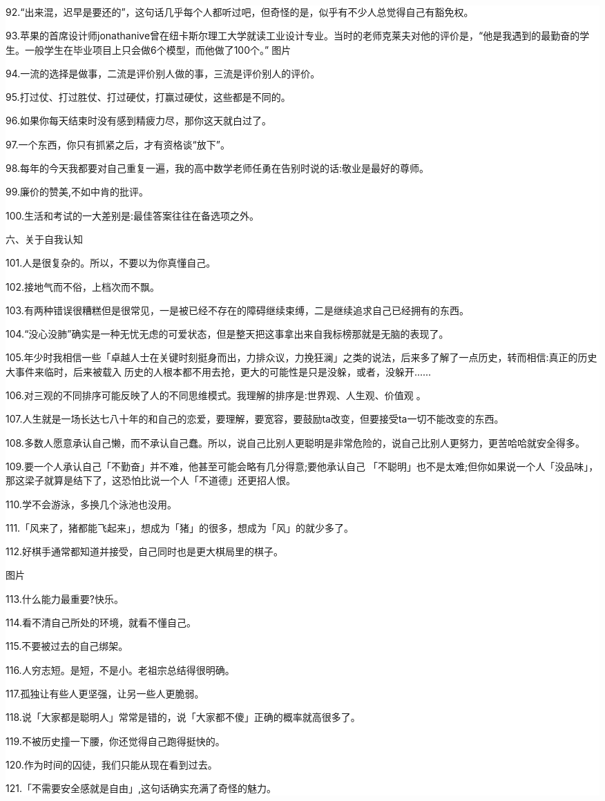 92.“出来混，迟早是要还的”，这句话几乎每个人都听过吧，但奇怪的是，似乎有不少人总觉得自己有豁免权。
 
93.苹果的首席设计师jonathanive曾在纽卡斯尔理工大学就读工业设计专业。当时的老师克莱夫对他的评价是，“他是我遇到的最勤奋的学生。一般学生在毕业项目上只会做6个模型，而他做了100个。”
 图片

94.一流的选择是做事，二流是评价别人做的事，三流是评价别人的评价。
 
95.打过仗、打过胜仗、打过硬仗，打赢过硬仗，这些都是不同的。  
 
96.如果你每天结束时没有感到精疲力尽，那你这天就白过了。
 
97.一个东西，你只有抓紧之后，才有资格谈“放下”。
 
98.每年的今天我都要对自己重复一遍，我的高中数学老师任勇在告别时说的话:敬业是最好的尊师。
 
99.廉价的赞美,不如中肯的批评。
 
100.生活和考试的一大差别是:最佳答案往往在备选项之外。

六、关于自我认知

101.人是很复杂的。所以，不要以为你真懂自己。
 
102.接地气而不俗，上档次而不飘。
 
103.有两种错误很糟糕但是很常见，一是被已经不存在的障碍继续束缚，二是继续追求自己已经拥有的东西。
 
104.“没心没肺”确实是一种无忧无虑的可爱状态，但是整天把这事拿出来自我标榜那就是无脑的表现了。
 
105.年少时我相信一些「卓越人士在关键时刻挺身而出，力排众议，力挽狂澜」之类的说法，后来多了解了一点历史，转而相信:真正的历史大事件来临时，后来被载入 历史的人根本都不用去抢，更大的可能性是只是没躲，或者，没躲开...... 
 
106.对三观的不同排序可能反映了人的不同思维模式。我理解的排序是:世界观、人生观、价值观 。
 
107.人生就是一场长达七八十年的和自己的恋爱，要理解，要宽容，要鼓励ta改变，但要接受ta一切不能改变的东西。
 
108.多数人愿意承认自己懒，而不承认自己蠢。所以，说自己比别人更聪明是非常危险的，说自己比别人更努力，更苦哈哈就安全得多。
 
109.要一个人承认自己「不勤奋」并不难，他甚至可能会略有几分得意;要他承认自己 「不聪明」也不是太难;但你如果说一个人「没品味」，那这梁子就算是结下了，这恐怕比说一个人「不道德」还更招人恨。
 
110.学不会游泳，多换几个泳池也没用。
 
111.「风来了，猪都能飞起来」，想成为「猪」的很多，想成为「风」的就少多了。
 
112.好棋手通常都知道并接受，自己同时也是更大棋局里的棋子。

图片
 
113.什么能力最重要?快乐。
 
114.看不清自己所处的环境，就看不懂自己。
 
115.不要被过去的自己绑架。
 
116.人穷志短。是短，不是小。老祖宗总结得很明确。
 
117.孤独让有些人更坚强，让另一些人更脆弱。
 
118.说「大家都是聪明人」常常是错的，说「大家都不傻」正确的概率就高很多了。
 
119.不被历史撞一下腰，你还觉得自己跑得挺快的。
 
120.作为时间的囚徒，我们只能从现在看到过去。
 
121.「不需要安全感就是自由」,这句话确实充满了奇怪的魅力。
 